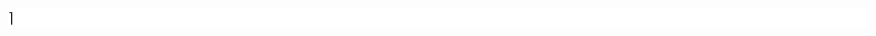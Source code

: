 <span style="height:0.29011428571428566em;" class="vlist"><span></span></span></span></span></span></span></span></span></span></span><span class="vlist-s">​</span></span><span class="vlist-r"><span class="vlist" style="height:0.5480799999999999em;"><span></span></span></span></span></span><span class="mclose nulldelimiter"></span></span></span><span class="mclose delimcenter" style="top:0em;"><span class="delimsizing size2">⌉</span></span></span></span></span></span>